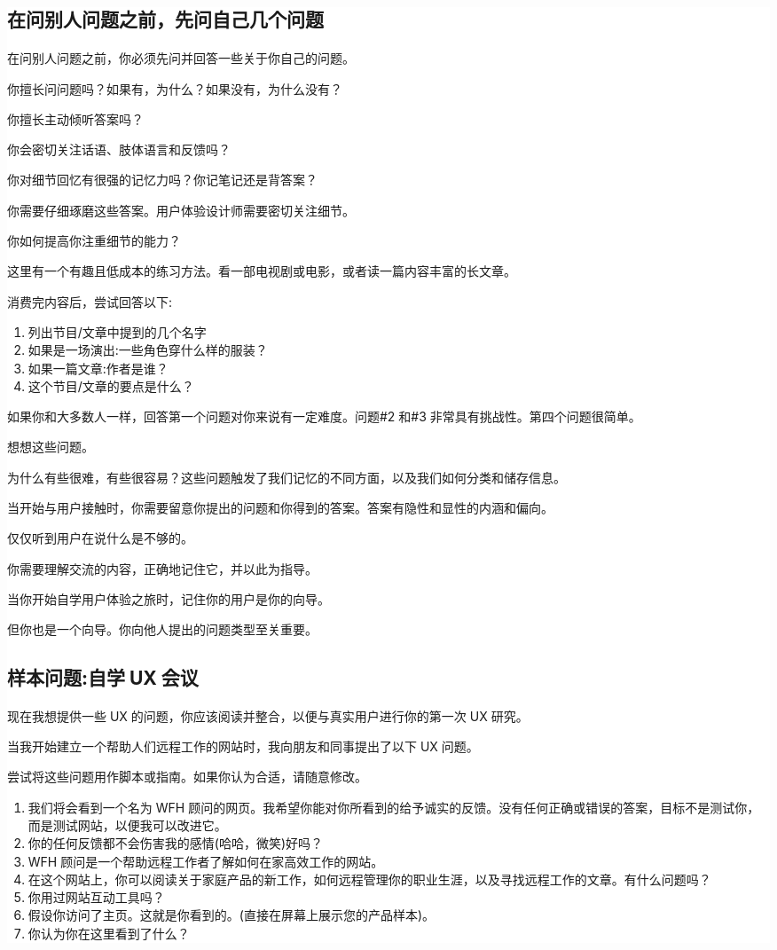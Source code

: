 ## 在问别人问题之前，先问自己几个问题

在问别人问题之前，你必须先问并回答一些关于你自己的问题。

你擅长问问题吗？如果有，为什么？如果没有，为什么没有？

你擅长主动倾听答案吗？

你会密切关注话语、肢体语言和反馈吗？

你对细节回忆有很强的记忆力吗？你记笔记还是背答案？

你需要仔细琢磨这些答案。用户体验设计师需要密切关注细节。

你如何提高你注重细节的能力？

这里有一个有趣且低成本的练习方法。看一部电视剧或电影，或者读一篇内容丰富的长文章。

消费完内容后，尝试回答以下:

1.  列出节目/文章中提到的几个名字
2.  如果是一场演出:一些角色穿什么样的服装？
3.  如果一篇文章:作者是谁？
4.  这个节目/文章的要点是什么？

如果你和大多数人一样，回答第一个问题对你来说有一定难度。问题#2 和#3 非常具有挑战性。第四个问题很简单。

想想这些问题。

为什么有些很难，有些很容易？这些问题触发了我们记忆的不同方面，以及我们如何分类和储存信息。

当开始与用户接触时，你需要留意你提出的问题和你得到的答案。答案有隐性和显性的内涵和偏向。

仅仅听到用户在说什么是不够的。

你需要理解交流的内容，正确地记住它，并以此为指导。

当你开始自学用户体验之旅时，记住你的用户是你的向导。

但你也是一个向导。你向他人提出的问题类型至关重要。

## 样本问题:自学 UX 会议

现在我想提供一些 UX 的问题，你应该阅读并整合，以便与真实用户进行你的第一次 UX 研究。

当我开始建立一个帮助人们远程工作的网站时，我向朋友和同事提出了以下 UX 问题。

尝试将这些问题用作脚本或指南。如果你认为合适，请随意修改。

1.  我们将会看到一个名为 WFH 顾问的网页。我希望你能对你所看到的给予诚实的反馈。没有任何正确或错误的答案，目标不是测试你，而是测试网站，以便我可以改进它。
2.  你的任何反馈都不会伤害我的感情(哈哈，微笑)好吗？
3.  WFH 顾问是一个帮助远程工作者了解如何在家高效工作的网站。
4.  在这个网站上，你可以阅读关于家庭产品的新工作，如何远程管理你的职业生涯，以及寻找远程工作的文章。有什么问题吗？
5.  你用过网站互动工具吗？
6.  假设你访问了主页。这就是你看到的。(直接在屏幕上展示您的产品样本)。
7.  你认为你在这里看到了什么？
